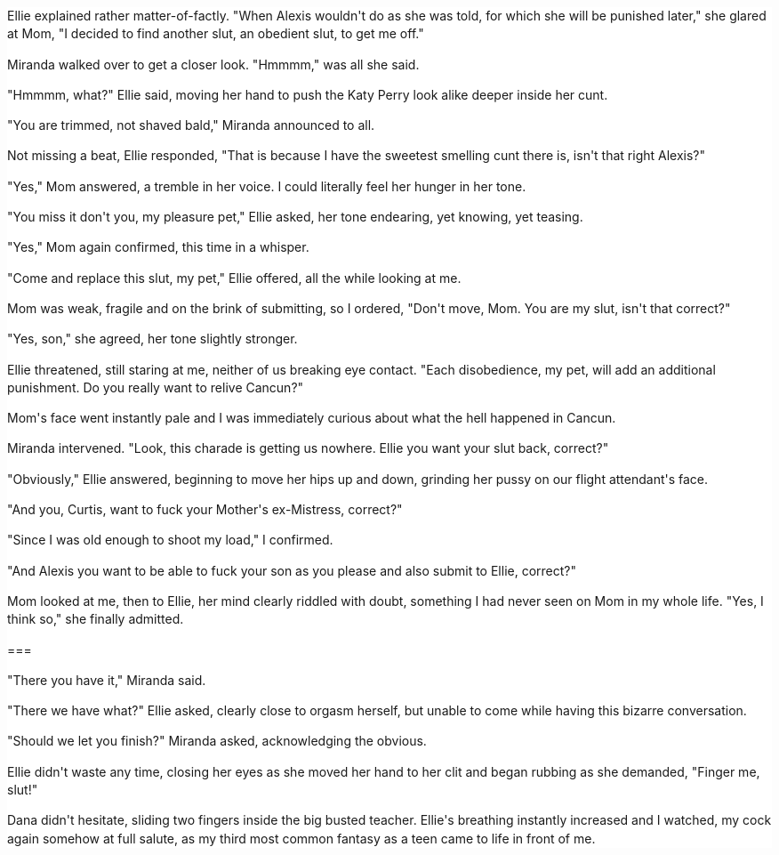 Ellie explained rather matter-of-factly. "When Alexis wouldn't do as she was told, for which she will be punished later," she glared at Mom, "I decided to find another slut, an obedient slut, to get me off." 

Miranda walked over to get a closer look. "Hmmmm," was all she said. 

"Hmmmm, what?" Ellie said, moving her hand to push the Katy Perry look alike deeper inside her cunt. 

"You are trimmed, not shaved bald," Miranda announced to all. 

Not missing a beat, Ellie responded, "That is because I have the sweetest smelling cunt there is, isn't that right Alexis?" 

"Yes," Mom answered, a tremble in her voice. I could literally feel her hunger in her tone. 

"You miss it don't you, my pleasure pet," Ellie asked, her tone endearing, yet knowing, yet teasing. 

"Yes," Mom again confirmed, this time in a whisper. 

"Come and replace this slut, my pet," Ellie offered, all the while looking at me. 

Mom was weak, fragile and on the brink of submitting, so I ordered, "Don't move, Mom. You are my slut, isn't that correct?" 

"Yes, son," she agreed, her tone slightly stronger. 

Ellie threatened, still staring at me, neither of us breaking eye contact. "Each disobedience, my pet, will add an additional punishment. Do you really want to relive Cancun?" 

Mom's face went instantly pale and I was immediately curious about what the hell happened in Cancun. 

Miranda intervened. "Look, this charade is getting us nowhere. Ellie you want your slut back, correct?" 

"Obviously," Ellie answered, beginning to move her hips up and down, grinding her pussy on our flight attendant's face. 

"And you, Curtis, want to fuck your Mother's ex-Mistress, correct?" 

"Since I was old enough to shoot my load," I confirmed. 

"And Alexis you want to be able to fuck your son as you please and also submit to Ellie, correct?" 

Mom looked at me, then to Ellie, her mind clearly riddled with doubt, something I had never seen on Mom in my whole life. "Yes, I think so," she finally admitted.  

===

"There you have it," Miranda said. 

"There we have what?" Ellie asked, clearly close to orgasm herself, but unable to come while having this bizarre conversation. 

"Should we let you finish?" Miranda asked, acknowledging the obvious. 

Ellie didn't waste any time, closing her eyes as she moved her hand to her clit and began rubbing as she demanded, "Finger me, slut!" 

Dana didn't hesitate, sliding two fingers inside the big busted teacher. Ellie's breathing instantly increased and I watched, my cock again somehow at full salute, as my third most common fantasy as a teen came to life in front of me. 
